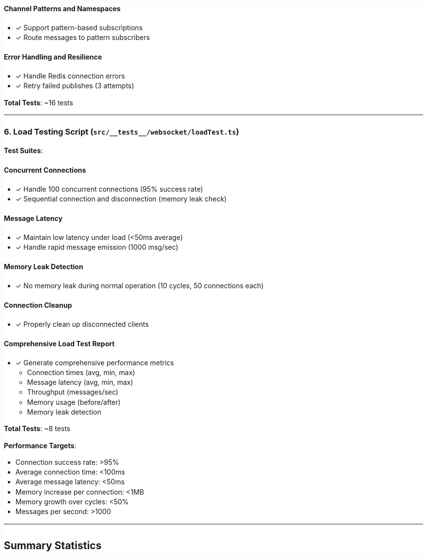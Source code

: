 #### Channel Patterns and Namespaces
- ✓ Support pattern-based subscriptions
- ✓ Route messages to pattern subscribers

#### Error Handling and Resilience
- ✓ Handle Redis connection errors
- ✓ Retry failed publishes (3 attempts)

**Total Tests**: ~16 tests

---

### 6. Load Testing Script (`src/__tests__/websocket/loadTest.ts`)

**Test Suites**:

#### Concurrent Connections
- ✓ Handle 100 concurrent connections (95% success rate)
- ✓ Sequential connection and disconnection (memory leak check)

#### Message Latency
- ✓ Maintain low latency under load (<50ms average)
- ✓ Handle rapid message emission (1000 msg/sec)

#### Memory Leak Detection
- ✓ No memory leak during normal operation (10 cycles, 50 connections each)

#### Connection Cleanup
- ✓ Properly clean up disconnected clients

#### Comprehensive Load Test Report
- ✓ Generate comprehensive performance metrics
  - Connection times (avg, min, max)
  - Message latency (avg, min, max)
  - Throughput (messages/sec)
  - Memory usage (before/after)
  - Memory leak detection

**Total Tests**: ~8 tests

**Performance Targets**:
- Connection success rate: >95%
- Average connection time: <100ms
- Average message latency: <50ms
- Memory increase per connection: <1MB
- Memory growth over cycles: <50%
- Messages per second: >1000

---

## Summary Statistics
